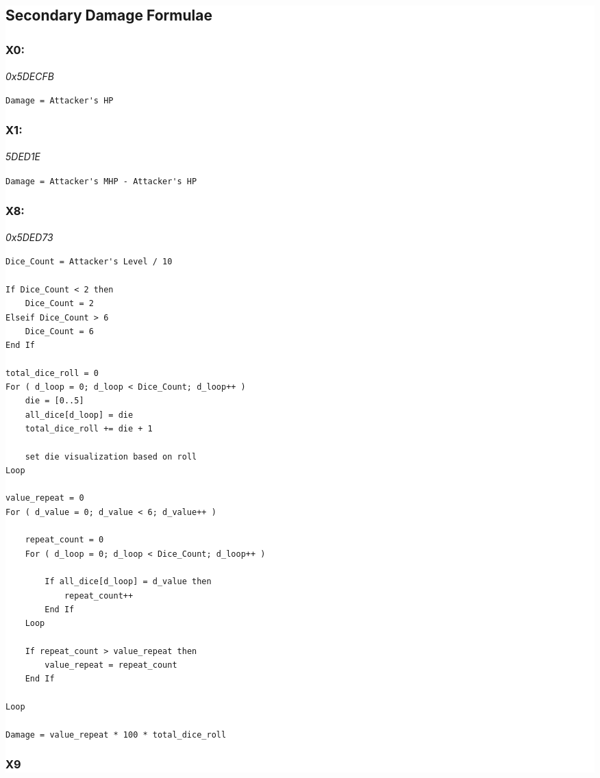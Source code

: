 ## Secondary Damage Formulae

### X0:

*0x5DECFB*

    Damage = Attacker's HP

### X1:

*5DED1E*

    Damage = Attacker's MHP - Attacker's HP

### X8:

*0x5DED73*

    Dice_Count = Attacker's Level / 10

    If Dice_Count < 2 then
        Dice_Count = 2
    Elseif Dice_Count > 6
        Dice_Count = 6
    End If

    total_dice_roll = 0
    For ( d_loop = 0; d_loop < Dice_Count; d_loop++ )
        die = [0..5]
        all_dice[d_loop] = die
        total_dice_roll += die + 1

        set die visualization based on roll
    Loop

    value_repeat = 0
    For ( d_value = 0; d_value < 6; d_value++ )

        repeat_count = 0
        For ( d_loop = 0; d_loop < Dice_Count; d_loop++ )

            If all_dice[d_loop] = d_value then
                repeat_count++
            End If
        Loop

        If repeat_count > value_repeat then
            value_repeat = repeat_count
        End If

    Loop

    Damage = value_repeat * 100 * total_dice_roll

### X9

